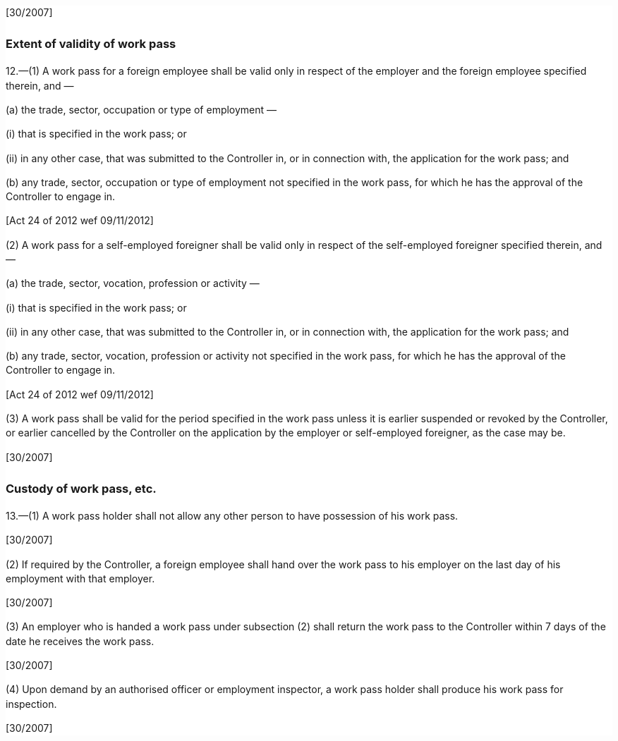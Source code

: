 [30/2007]

### Extent of validity of work pass

12\.—(1) A work pass for a foreign employee shall be valid only in respect of the employer and the foreign employee specified therein, and —

(a) the trade, sector, occupation or type of employment —

(i) that is specified in the work pass; or

(ii) in any other case, that was submitted to the Controller in, or in connection with, the application for the work pass; and

(b) any trade, sector, occupation or type of employment not specified in the work pass, for which he has the approval of the Controller to engage in.

[Act 24 of 2012 wef 09/11/2012]

(2) A work pass for a self-employed foreigner shall be valid only in respect of the self-employed foreigner specified therein, and —

(a) the trade, sector, vocation, profession or activity —

(i) that is specified in the work pass; or

(ii) in any other case, that was submitted to the Controller in, or in connection with, the application for the work pass; and

(b) any trade, sector, vocation, profession or activity not specified in the work pass, for which he has the approval of the Controller to engage in.

[Act 24 of 2012 wef 09/11/2012]

(3) A work pass shall be valid for the period specified in the work pass unless it is earlier suspended or revoked by the Controller, or earlier cancelled by the Controller on the application by the employer or self-employed foreigner, as the case may be.

[30/2007]

### Custody of work pass, etc.

13\.—(1) A work pass holder shall not allow any other person to have possession of his work pass.

[30/2007]

(2) If required by the Controller, a foreign employee shall hand over the work pass to his employer on the last day of his employment with that employer.

[30/2007]

(3) An employer who is handed a work pass under subsection (2) shall return the work pass to the Controller within 7 days of the date he receives the work pass.

[30/2007]

(4) Upon demand by an authorised officer or employment inspector, a work pass holder shall produce his work pass for inspection.

[30/2007]
